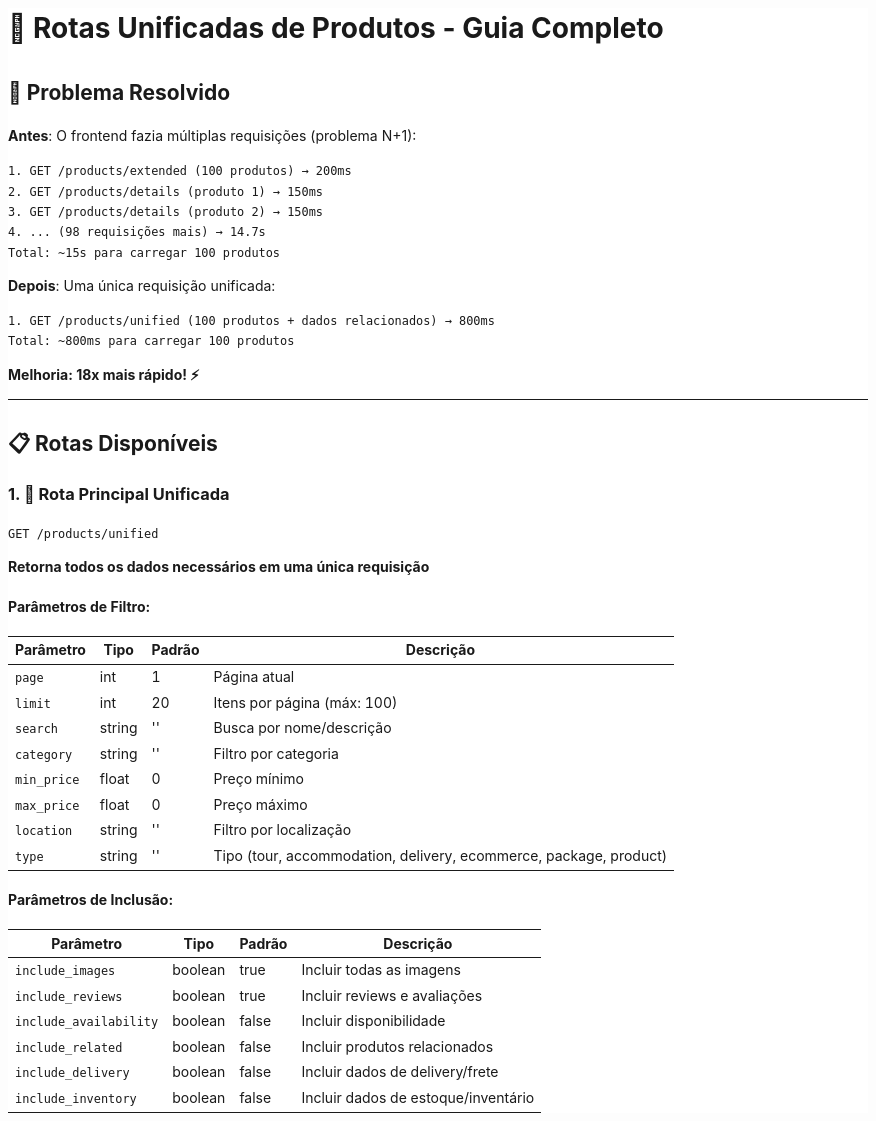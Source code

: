# 🚀 Rotas Unificadas de Produtos - Guia Completo

## 🎯 **Problema Resolvido**

**Antes**: O frontend fazia múltiplas requisições (problema N+1):
```
1. GET /products/extended (100 produtos) → 200ms
2. GET /products/details (produto 1) → 150ms  
3. GET /products/details (produto 2) → 150ms
4. ... (98 requisições mais) → 14.7s
Total: ~15s para carregar 100 produtos
```

**Depois**: Uma única requisição unificada:
```
1. GET /products/unified (100 produtos + dados relacionados) → 800ms
Total: ~800ms para carregar 100 produtos
```

**Melhoria: 18x mais rápido! ⚡**

---

## 📋 **Rotas Disponíveis**

### **1. 🎯 Rota Principal Unificada**
```
GET /products/unified
```

**Retorna todos os dados necessários em uma única requisição**

#### **Parâmetros de Filtro:**
| Parâmetro | Tipo | Padrão | Descrição |
|-----------|------|--------|-----------|
| `page` | int | 1 | Página atual |
| `limit` | int | 20 | Itens por página (máx: 100) |
| `search` | string | '' | Busca por nome/descrição |
| `category` | string | '' | Filtro por categoria |
| `min_price` | float | 0 | Preço mínimo |
| `max_price` | float | 0 | Preço máximo |
| `location` | string | '' | Filtro por localização |
| `type` | string | '' | Tipo (tour, accommodation, delivery, ecommerce, package, product) |

#### **Parâmetros de Inclusão:**
| Parâmetro | Tipo | Padrão | Descrição |
|-----------|------|--------|-----------|
| `include_images` | boolean | true | Incluir todas as imagens |
| `include_reviews` | boolean | true | Incluir reviews e avaliações |
| `include_availability` | boolean | false | Incluir disponibilidade |
| `include_related` | boolean | false | Incluir produtos relacionados |
| `include_delivery` | boolean | false | Incluir dados de delivery/frete |
| `include_inventory` | boolean | false | Incluir dados de estoque/inventário |